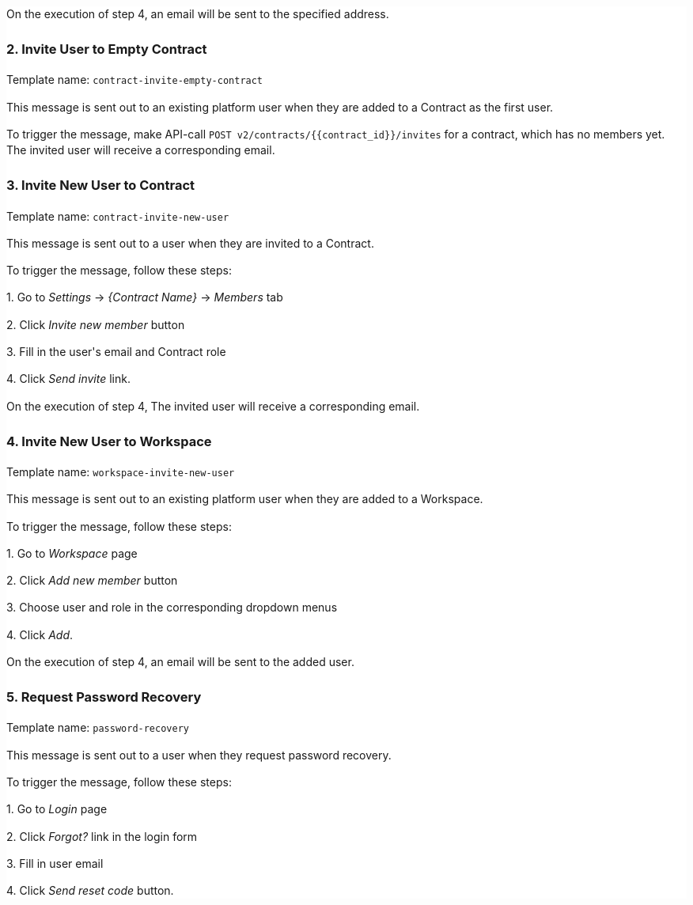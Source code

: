 On the execution of step 4, an email will be sent to the specified address.

### 2. Invite User to Empty Contract
Template name: `contract-invite-empty-contract`

This message is sent out to an existing platform user when they are added to a Contract as the first user.

To trigger the message, make API-call `POST v2/contracts/{{contract_id}}/invites` for a contract, which has no members yet.
The invited user will receive a corresponding email.

### 3. Invite New User to Contract
Template name: `contract-invite-new-user`

This message is sent out to a user when they are invited to a Contract.

To trigger the message, follow these steps:

1\. Go to *Settings* -> *{Contract Name}* -> *Members* tab  

2\. Click *Invite new member* button

3\. Fill in the user's email and Contract role

4\. Click *Send invite* link.

On the execution of step 4, The invited user will receive a corresponding email.

### 4. Invite New User to Workspace
Template name: `workspace-invite-new-user`

This message is sent out to an existing platform user when they are added to a Workspace.   

To trigger the message, follow these steps:

1\. Go to *Workspace* page

2\. Click *Add new member* button

3\. Choose user and role in the corresponding dropdown menus

4\. Click *Add*.

On the execution of step 4, an email will be sent to the added user.

### 5. Request Password Recovery
Template name: `password-recovery`

This message is sent out to a user when they request password recovery.

To trigger the message, follow these steps:

1\. Go to *Login* page

2\. Click *Forgot?* link in the login form

3\. Fill in user email

4\. Click *Send reset code* button.
